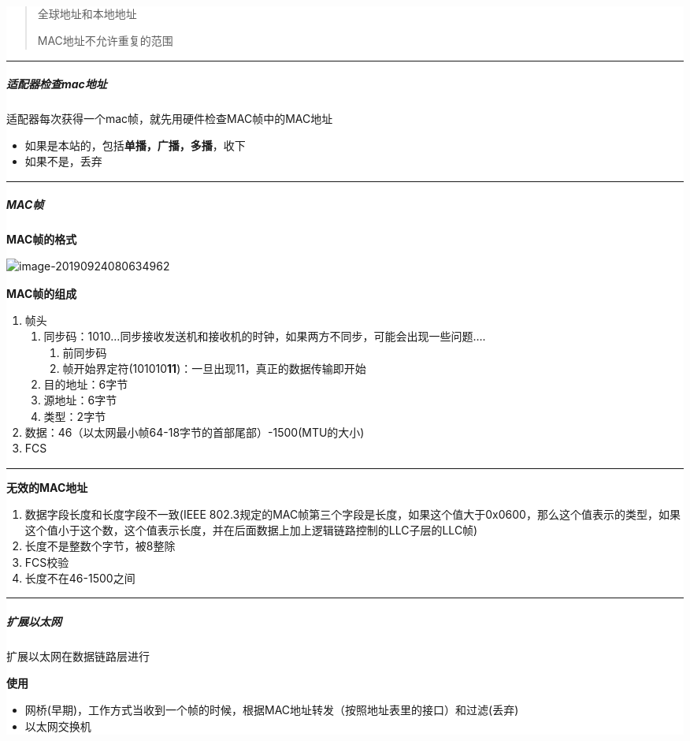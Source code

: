 > 全球地址和本地地址
>
> MAC地址不允许重复的范围

***

##### 适配器检查mac地址

适配器每次获得一个mac帧，就先用硬件检查MAC帧中的MAC地址

- 如果是本站的，包括**单播，广播，多播**，收下
- 如果不是，丢弃



***

##### MAC帧

**MAC帧的格式**

![image-20190924080634962](/Users/apple/Desktop/MarkDown笔记/文章图片/image-20190924080634962.png)



**MAC帧的组成**

1. 帧头
   1. 同步码：1010…同步接收发送机和接收机的时钟，如果两方不同步，可能会出现一些问题….
      1. 前同步码
      2. 帧开始界定符(101010**11**)：一旦出现11，真正的数据传输即开始
   2. 目的地址：6字节
   3. 源地址：6字节
   4. 类型：2字节
2. 数据：46（以太网最小帧64-18字节的首部尾部）-1500(MTU的大小)
3. FCS



***

**无效的MAC地址**

1. 数据字段长度和长度字段不一致(IEEE 802.3规定的MAC帧第三个字段是长度，如果这个值大于0x0600，那么这个值表示的类型，如果这个值小于这个数，这个值表示长度，并在后面数据上加上逻辑链路控制的LLC子层的LLC帧)
2. 长度不是整数个字节，被8整除
3. FCS校验
4. 长度不在46-1500之间



***

##### 扩展以太网

扩展以太网在数据链路层进行

**使用**

- 网桥(早期)，工作方式当收到一个帧的时候，根据MAC地址转发（按照地址表里的接口）和过滤(丢弃)
- 以太网交换机
